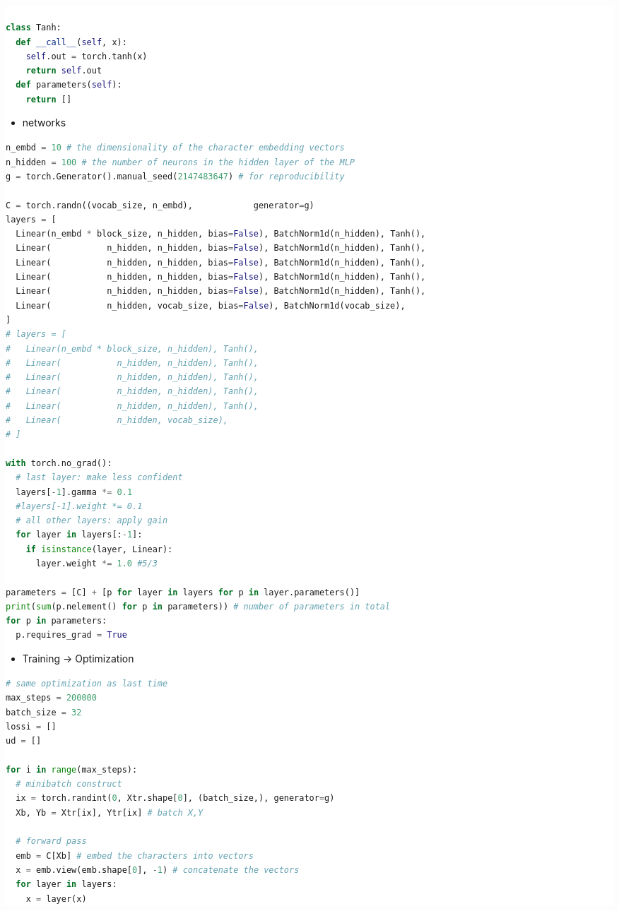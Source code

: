 ```python

class Tanh:
  def __call__(self, x):
    self.out = torch.tanh(x)
    return self.out
  def parameters(self):
	return []
```
- networks
```python
n_embd = 10 # the dimensionality of the character embedding vectors
n_hidden = 100 # the number of neurons in the hidden layer of the MLP
g = torch.Generator().manual_seed(2147483647) # for reproducibility

C = torch.randn((vocab_size, n_embd),            generator=g)
layers = [
  Linear(n_embd * block_size, n_hidden, bias=False), BatchNorm1d(n_hidden), Tanh(),
  Linear(           n_hidden, n_hidden, bias=False), BatchNorm1d(n_hidden), Tanh(),
  Linear(           n_hidden, n_hidden, bias=False), BatchNorm1d(n_hidden), Tanh(),
  Linear(           n_hidden, n_hidden, bias=False), BatchNorm1d(n_hidden), Tanh(),
  Linear(           n_hidden, n_hidden, bias=False), BatchNorm1d(n_hidden), Tanh(),
  Linear(           n_hidden, vocab_size, bias=False), BatchNorm1d(vocab_size),
]
# layers = [
#   Linear(n_embd * block_size, n_hidden), Tanh(),
#   Linear(           n_hidden, n_hidden), Tanh(),
#   Linear(           n_hidden, n_hidden), Tanh(),
#   Linear(           n_hidden, n_hidden), Tanh(),
#   Linear(           n_hidden, n_hidden), Tanh(),
#   Linear(           n_hidden, vocab_size),
# ]

with torch.no_grad():
  # last layer: make less confident
  layers[-1].gamma *= 0.1
  #layers[-1].weight *= 0.1
  # all other layers: apply gain
  for layer in layers[:-1]:
    if isinstance(layer, Linear):
      layer.weight *= 1.0 #5/3

parameters = [C] + [p for layer in layers for p in layer.parameters()]
print(sum(p.nelement() for p in parameters)) # number of parameters in total
for p in parameters:
  p.requires_grad = True
```
- Training -> Optimization 
```python
# same optimization as last time
max_steps = 200000
batch_size = 32
lossi = []
ud = []

for i in range(max_steps):
  # minibatch construct
  ix = torch.randint(0, Xtr.shape[0], (batch_size,), generator=g)
  Xb, Yb = Xtr[ix], Ytr[ix] # batch X,Y
  
  # forward pass
  emb = C[Xb] # embed the characters into vectors
  x = emb.view(emb.shape[0], -1) # concatenate the vectors
  for layer in layers:
    x = layer(x)
```